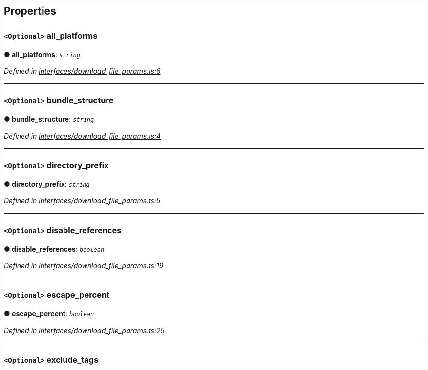 ## Properties

<a id="all_platforms"></a>

### `<Optional>` all_platforms

**● all_platforms**: *`string`*

*Defined in [interfaces/download_file_params.ts:6](https://github.com/lokalise/node-lokalise-api/blob/7c5421a/src/interfaces/download_file_params.ts#L6)*

___
<a id="bundle_structure"></a>

### `<Optional>` bundle_structure

**● bundle_structure**: *`string`*

*Defined in [interfaces/download_file_params.ts:4](https://github.com/lokalise/node-lokalise-api/blob/7c5421a/src/interfaces/download_file_params.ts#L4)*

___
<a id="directory_prefix"></a>

### `<Optional>` directory_prefix

**● directory_prefix**: *`string`*

*Defined in [interfaces/download_file_params.ts:5](https://github.com/lokalise/node-lokalise-api/blob/7c5421a/src/interfaces/download_file_params.ts#L5)*

___
<a id="disable_references"></a>

### `<Optional>` disable_references

**● disable_references**: *`boolean`*

*Defined in [interfaces/download_file_params.ts:19](https://github.com/lokalise/node-lokalise-api/blob/7c5421a/src/interfaces/download_file_params.ts#L19)*

___
<a id="escape_percent"></a>

### `<Optional>` escape_percent

**● escape_percent**: *`boolean`*

*Defined in [interfaces/download_file_params.ts:25](https://github.com/lokalise/node-lokalise-api/blob/7c5421a/src/interfaces/download_file_params.ts#L25)*

___
<a id="exclude_tags"></a>

### `<Optional>` exclude_tags
